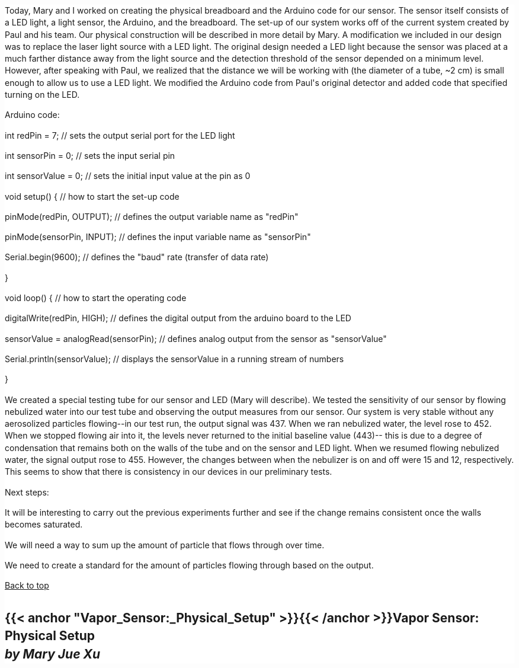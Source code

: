 Today, Mary and I worked on creating the physical breadboard and the Arduino code for our sensor. The sensor itself consists of a LED light, a light sensor, the Arduino, and the breadboard. The set-up of our system works off of the current system created by Paul and his team. Our physical construction will be described in more detail by Mary. A modification we included in our design was to replace the laser light source with a LED light. The original design needed a LED light because the sensor was placed at a much farther distance away from the light source and the detection threshold of the sensor depended on a minimum level. However, after speaking with Paul, we realized that the distance we will be working with (the diameter of a tube, ~2 cm) is small enough to allow us to use a LED light. We modified the Arduino code from Paul's original detector and added code that specified turning on the LED.

Arduino code:

int redPin = 7; // sets the output serial port for the LED light

int sensorPin = 0; // sets the input serial pin

int sensorValue = 0; // sets the initial input value at the pin as 0

void setup() { // how to start the set-up code

pinMode(redPin, OUTPUT); // defines the output variable name as "redPin"

pinMode(sensorPin, INPUT); // defines the input variable name as "sensorPin"

Serial.begin(9600); // defines the "baud" rate (transfer of data rate)

}

void loop() { // how to start the operating code

digitalWrite(redPin, HIGH); // defines the digital output from the arduino board to the LED

sensorValue = analogRead(sensorPin); // defines analog output from the sensor as "sensorValue"

Serial.println(sensorValue); // displays the sensorValue in a running stream of numbers

}

We created a special testing tube for our sensor and LED (Mary will describe). We tested the sensitivity of our sensor by flowing nebulized water into our test tube and observing the output measures from our sensor. Our system is very stable without any aerosolized particles flowing--in our test run, the output signal was 437. When we ran nebulized water, the level rose to 452. When we stopped flowing air into it, the levels never returned to the initial baseline value (443)-- this is due to a degree of condensation that remains both on the walls of the tube and on the sensor and LED light. When we resumed flowing nebulized water, the signal output rose to 455. However, the changes between when the nebulizer is on and off were 15 and 12, respectively. This seems to show that there is consistency in our devices in our preliminary tests.

Next steps:

It will be interesting to carry out the previous experiments further and see if the change remains consistent once the walls becomes saturated.

We will need a way to sum up the amount of particle that flows through over time.

We need to create a standard for the amount of particles flowing through based on the output.

[Back to top](#One-Way_Valves)

{{< anchor "Vapor_Sensor:_Physical_Setup" >}}{{< /anchor >}}Vapor Sensor: Physical Setup  
_by Mary Jue Xu_
-----------------------------------------------------------------------------------------------------------
